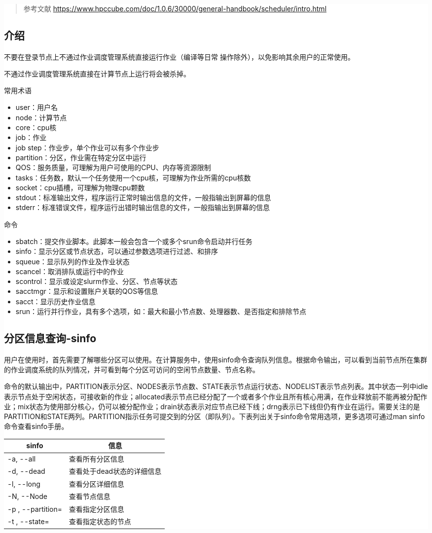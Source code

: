 > 参考文献
> https://www.hpccube.com/doc/1.0.6/30000/general-handbook/scheduler/intro.html


## 介绍

不要在登录节点上不通过作业调度管理系统直接运行作业（编译等日常 操作除外），以免影响其余用户的正常使用。

不通过作业调度管理系统直接在计算节点上运行将会被杀掉。

常用术语
* user：用户名
* node：计算节点
* core：cpu核
* job：作业
* job step：作业步，单个作业可以有多个作业步
* partition：分区，作业需在特定分区中运行
* QOS：服务质量，可理解为用户可使用的CPU、内存等资源限制
* tasks：任务数，默认一个任务使用一个cpu核，可理解为作业所需的cpu核数
* socket：cpu插槽，可理解为物理cpu颗数
* stdout：标准输出文件，程序运行正常时输出信息的文件，一般指输出到屏幕的信息
* stderr：标准错误文件，程序运行出错时输出信息的文件，一般指输出到屏幕的信息


命令
* sbatch：提交作业脚本。此脚本一般会包含一个或多个srun命令启动并行任务
* sinfo：显示分区或节点状态，可以通过参数选项进行过滤、和排序
* squeue：显示队列的作业及作业状态
* scancel：取消排队或运行中的作业
* scontrol：显示或设定slurm作业、分区、节点等状态
* sacctmgr：显示和设置账户关联的QOS等信息
* sacct：显示历史作业信息
* srun：运行并行作业，具有多个选项，如：最大和最小节点数、处理器数、是否指定和排除节点

## 分区信息查询-sinfo
用户在使用时，首先需要了解哪些分区可以使用。在计算服务中，使用sinfo命令查询队列信息。根据命令输出，可以看到当前节点所在集群的作业调度系统的队列情况，并可看到每个分区可访问的空闲节点数量、节点名称。

命令的默认输出中，PARTITION表示分区、NODES表示节点数、STATE表示节点运行状态、NODELIST表示节点列表。其中状态一列中idle表示节点处于空闲状态，可接收新的作业；allocated表示节点已经分配了一个或者多个作业且所有核心用满，在作业释放前不能再被分配作业；mix状态为使用部分核心，仍可以被分配作业；drain状态表示对应节点已经下线；drng表示已下线但仍有作业在运行。需要关注的是PARTITION和STATE两列。PARTITION指示任务可提交到的分区（即队列）。下表列出关于sinfo命令常用选项，更多选项可通过man sinfo命令查看sinfo手册。

| sinfo                                              | 信息              |
|----------------------------------------------------|-----------------|
| -a, --all                                          | 查看所有分区信息        |
| -d, --dead                                         | 查看处于dead状态的详细信息 |
| -l, --long                                         | 查看分区详细信息        |
| -N, --Node                                         | 查看节点信息          |
| -p <patition>, --partition=<partition> | 查看指定分区信息        |
| -t <states>, --state=<state>           | 查看指定状态的节点       |
